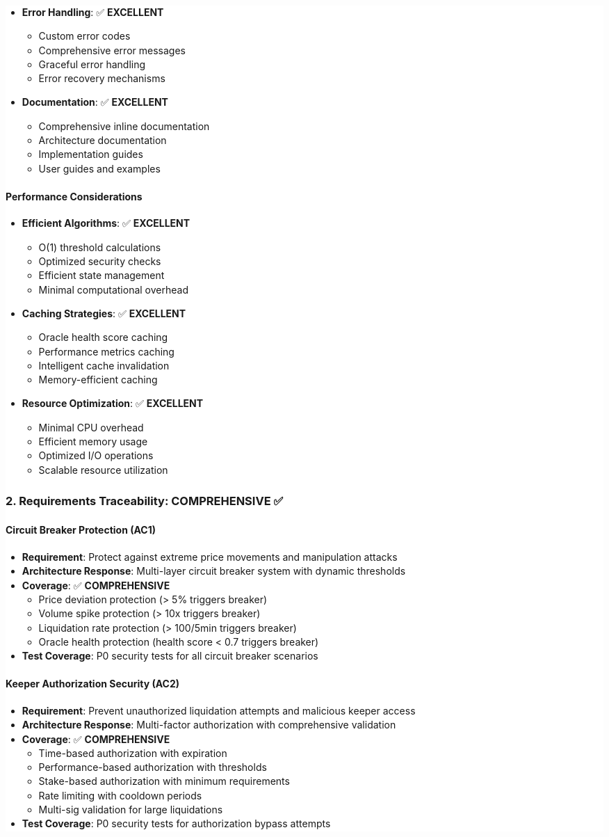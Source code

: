 - **Error Handling**: ✅ **EXCELLENT**
  - Custom error codes
  - Comprehensive error messages
  - Graceful error handling
  - Error recovery mechanisms

- **Documentation**: ✅ **EXCELLENT**
  - Comprehensive inline documentation
  - Architecture documentation
  - Implementation guides
  - User guides and examples

#### Performance Considerations
- **Efficient Algorithms**: ✅ **EXCELLENT**
  - O(1) threshold calculations
  - Optimized security checks
  - Efficient state management
  - Minimal computational overhead

- **Caching Strategies**: ✅ **EXCELLENT**
  - Oracle health score caching
  - Performance metrics caching
  - Intelligent cache invalidation
  - Memory-efficient caching

- **Resource Optimization**: ✅ **EXCELLENT**
  - Minimal CPU overhead
  - Efficient memory usage
  - Optimized I/O operations
  - Scalable resource utilization

### 2. Requirements Traceability: **COMPREHENSIVE** ✅

#### Circuit Breaker Protection (AC1)
- **Requirement**: Protect against extreme price movements and manipulation attacks
- **Architecture Response**: Multi-layer circuit breaker system with dynamic thresholds
- **Coverage**: ✅ **COMPREHENSIVE**
  - Price deviation protection (> 5% triggers breaker)
  - Volume spike protection (> 10x triggers breaker)
  - Liquidation rate protection (> 100/5min triggers breaker)
  - Oracle health protection (health score < 0.7 triggers breaker)
- **Test Coverage**: P0 security tests for all circuit breaker scenarios

#### Keeper Authorization Security (AC2)
- **Requirement**: Prevent unauthorized liquidation attempts and malicious keeper access
- **Architecture Response**: Multi-factor authorization with comprehensive validation
- **Coverage**: ✅ **COMPREHENSIVE**
  - Time-based authorization with expiration
  - Performance-based authorization with thresholds
  - Stake-based authorization with minimum requirements
  - Rate limiting with cooldown periods
  - Multi-sig validation for large liquidations
- **Test Coverage**: P0 security tests for authorization bypass attempts
